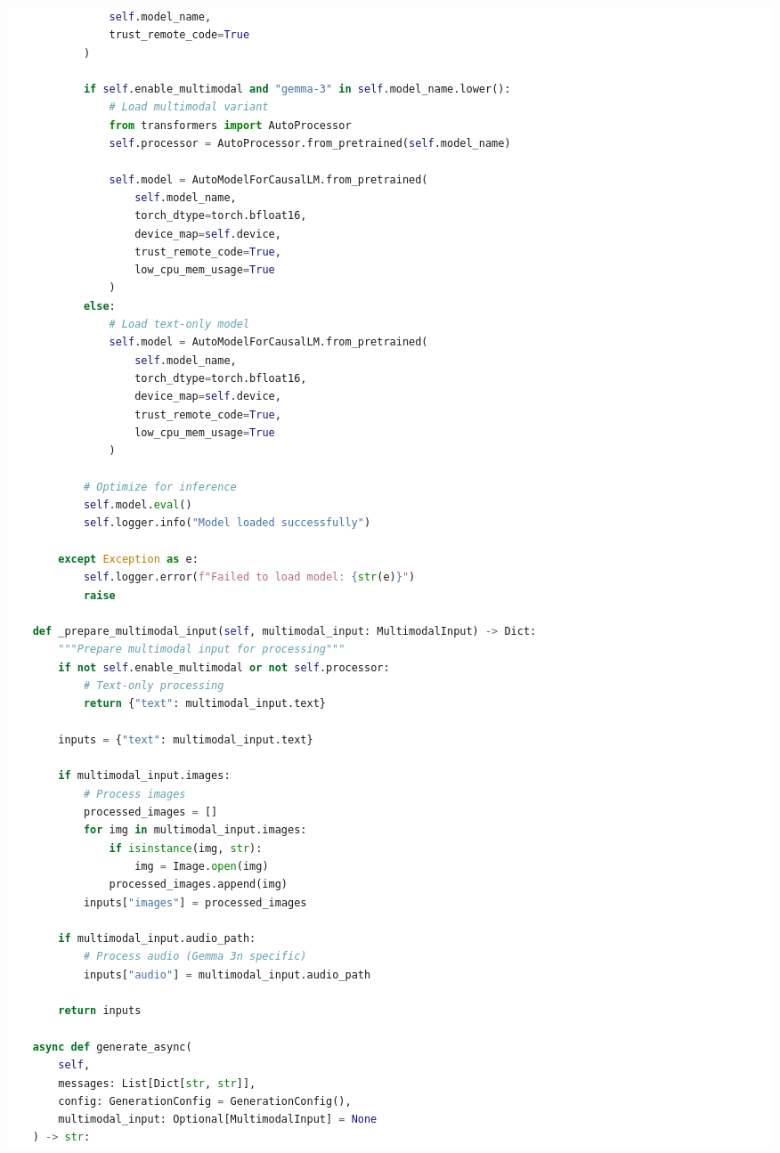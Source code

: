```python
                self.model_name,
                trust_remote_code=True
            )
            
            if self.enable_multimodal and "gemma-3" in self.model_name.lower():
                # Load multimodal variant
                from transformers import AutoProcessor
                self.processor = AutoProcessor.from_pretrained(self.model_name)
                
                self.model = AutoModelForCausalLM.from_pretrained(
                    self.model_name,
                    torch_dtype=torch.bfloat16,
                    device_map=self.device,
                    trust_remote_code=True,
                    low_cpu_mem_usage=True
                )
            else:
                # Load text-only model
                self.model = AutoModelForCausalLM.from_pretrained(
                    self.model_name,
                    torch_dtype=torch.bfloat16,
                    device_map=self.device,
                    trust_remote_code=True,
                    low_cpu_mem_usage=True
                )
            
            # Optimize for inference
            self.model.eval()
            self.logger.info("Model loaded successfully")
            
        except Exception as e:
            self.logger.error(f"Failed to load model: {str(e)}")
            raise
    
    def _prepare_multimodal_input(self, multimodal_input: MultimodalInput) -> Dict:
        """Prepare multimodal input for processing"""
        if not self.enable_multimodal or not self.processor:
            # Text-only processing
            return {"text": multimodal_input.text}
        
        inputs = {"text": multimodal_input.text}
        
        if multimodal_input.images:
            # Process images
            processed_images = []
            for img in multimodal_input.images:
                if isinstance(img, str):
                    img = Image.open(img)
                processed_images.append(img)
            inputs["images"] = processed_images
        
        if multimodal_input.audio_path:
            # Process audio (Gemma 3n specific)
            inputs["audio"] = multimodal_input.audio_path
        
        return inputs
    
    async def generate_async(
        self, 
        messages: List[Dict[str, str]], 
        config: GenerationConfig = GenerationConfig(),
        multimodal_input: Optional[MultimodalInput] = None
    ) -> str:
```